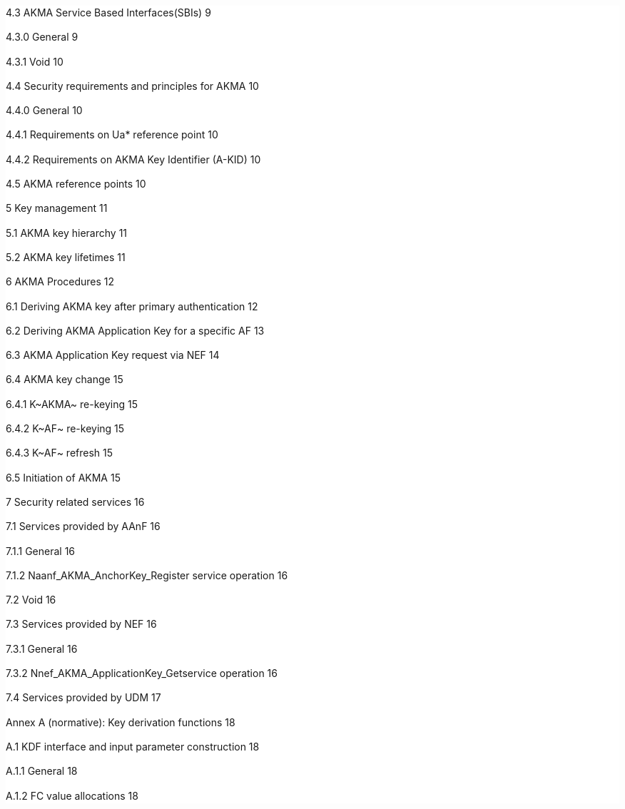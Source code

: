 4.3 AKMA Service Based Interfaces(SBIs) 9

4.3.0 General 9

4.3.1 Void 10

4.4 Security requirements and principles for AKMA 10

4.4.0 General 10

4.4.1 Requirements on Ua\* reference point 10

4.4.2 Requirements on AKMA Key Identifier (A-KID) 10

4.5 AKMA reference points 10

5 Key management 11

5.1 AKMA key hierarchy 11

5.2 AKMA key lifetimes 11

6 AKMA Procedures 12

6.1 Deriving AKMA key after primary authentication 12

6.2 Deriving AKMA Application Key for a specific AF 13

6.3 AKMA Application Key request via NEF 14

6.4 AKMA key change 15

6.4.1 K~AKMA~ re-keying 15

6.4.2 K~AF~ re-keying 15

6.4.3 K~AF~ refresh 15

6.5 Initiation of AKMA 15

7 Security related services 16

7.1 Services provided by AAnF 16

7.1.1 General 16

7.1.2 Naanf\_AKMA\_AnchorKey\_Register service operation 16

7.2 Void 16

7.3 Services provided by NEF 16

7.3.1 General 16

7.3.2 Nnef\_AKMA\_ApplicationKey\_Getservice operation 16

7.4 Services provided by UDM 17

Annex A (normative): Key derivation functions 18

A.1 KDF interface and input parameter construction 18

A.1.1 General 18

A.1.2 FC value allocations 18
